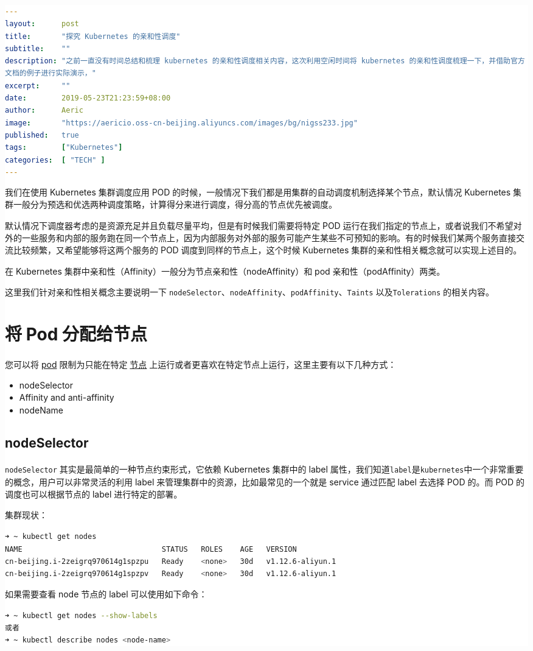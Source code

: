 ```yaml
---
layout:      post
title:       "探究 Kubernetes 的亲和性调度"
subtitle:    ""
description: "之前一直没有时间总结和梳理 kubernetes 的亲和性调度相关内容，这次利用空闲时间将 kubernetes 的亲和性调度梳理一下，并借助官方文档的例子进行实际演示，"
excerpt:     ""
date:        2019-05-23T21:23:59+08:00
author:      Aeric
image:       "https://aericio.oss-cn-beijing.aliyuncs.com/images/bg/nigss233.jpg"
published:   true
tags:        ["Kubernetes"]
categories:  [ "TECH" ]
---
```


我们在使用 Kubernetes 集群调度应用 POD 的时候，一般情况下我们都是用集群的自动调度机制选择某个节点，默认情况 Kubernetes 集群一般分为预选和优选两种调度策略，计算得分来进行调度，得分高的节点优先被调度。

默认情况下调度器考虑的是资源充足并且负载尽量平均，但是有时候我们需要将特定 POD 运行在我们指定的节点上，或者说我们不希望对外的一些服务和内部的服务跑在同一个节点上，因为内部服务对外部的服务可能产生某些不可预知的影响。有的时候我们某两个服务直接交流比较频繁，又希望能够将这两个服务的 POD 调度到同样的节点上，这个时候 Kubernetes 集群的亲和性相关概念就可以实现上述目的。

在 Kubernetes 集群中亲和性（Affinity）一般分为节点亲和性（nodeAffinity）和 pod 亲和性（podAffinity）两类。

这里我们针对亲和性相关概念主要说明一下 `nodeSelector`、`nodeAffinity`、`podAffinity`、`Taints` 以及`Tolerations` 的相关内容。

# 将 Pod 分配给节点

您可以将 [pod](https://kubernetes.io/docs/concepts/workloads/pods/pod/) 限制为只能在特定 [节点](https://kubernetes.io/docs/concepts/architecture/nodes/) 上运行或者更喜欢在特定节点上运行，这里主要有以下几种方式：

- nodeSelector
- Affinity and anti-affinity
- nodeName

## nodeSelector

`nodeSelector` 其实是最简单的一种节点约束形式，它依赖 Kubernetes 集群中的 label 属性，我们知道`label`是`kubernetes`中一个非常重要的概念，用户可以非常灵活的利用 label 来管理集群中的资源，比如最常见的一个就是 service 通过匹配 label 去选择 POD 的。而 POD 的调度也可以根据节点的 label 进行特定的部署。

集群现状：

```bash
➜ ~ kubectl get nodes
NAME                                STATUS   ROLES    AGE   VERSION
cn-beijing.i-2zeigrq970614g1spzpu   Ready    <none>   30d   v1.12.6-aliyun.1
cn-beijing.i-2zeigrq970614g1spzpv   Ready    <none>   30d   v1.12.6-aliyun.1
```

如果需要查看 node 节点的 label 可以使用如下命令：

```bash
➜ ~ kubectl get nodes --show-labels
或者
➜ ~ kubectl describe nodes <node-name>
```
